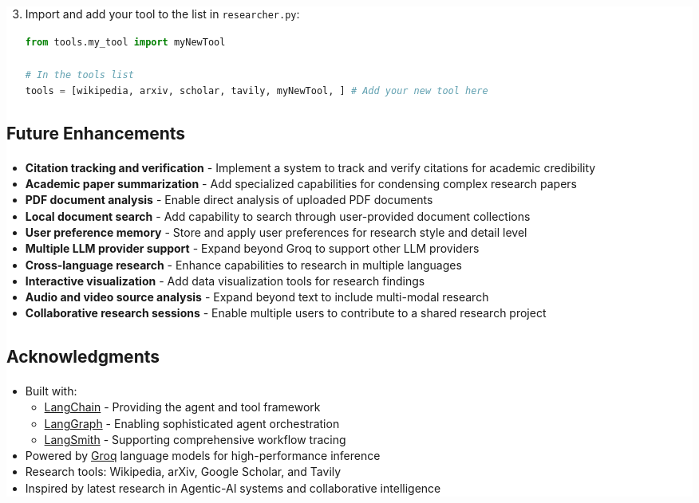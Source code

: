 3. Import and add your tool to the list in `researcher.py`:

   ```python
   from tools.my_tool import myNewTool

   # In the tools list
   tools = [wikipedia, arxiv, scholar, tavily, myNewTool, ] # Add your new tool here
   ```

## Future Enhancements

- **Citation tracking and verification** - Implement a system to track and verify citations for academic credibility
- **Academic paper summarization** - Add specialized capabilities for condensing complex research papers
- **PDF document analysis** - Enable direct analysis of uploaded PDF documents
- **Local document search** - Add capability to search through user-provided document collections
- **User preference memory** - Store and apply user preferences for research style and detail level
- **Multiple LLM provider support** - Expand beyond Groq to support other LLM providers
- **Cross-language research** - Enhance capabilities to research in multiple languages
- **Interactive visualization** - Add data visualization tools for research findings
- **Audio and video source analysis** - Expand beyond text to include multi-modal research
- **Collaborative research sessions** - Enable multiple users to contribute to a shared research project

## Acknowledgments

- Built with:
  - [LangChain](https://python.langchain.com/docs/introduction/) - Providing the agent and tool framework
  - [LangGraph](https://langchain-ai.github.io/langgraph/) - Enabling sophisticated agent orchestration
  - [LangSmith](https://docs.smith.langchain.com/) - Supporting comprehensive workflow tracing
- Powered by [Groq](https://groq.com/) language models for high-performance inference
- Research tools: Wikipedia, arXiv, Google Scholar, and Tavily
- Inspired by latest research in Agentic-AI systems and collaborative intelligence
